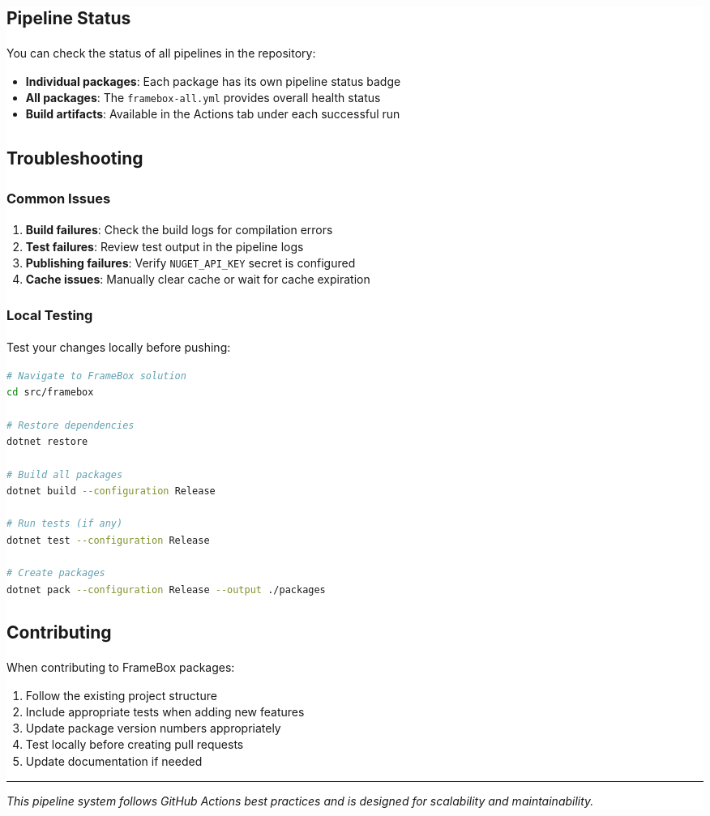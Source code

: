## Pipeline Status

You can check the status of all pipelines in the repository:

- **Individual packages**: Each package has its own pipeline status badge
- **All packages**: The `framebox-all.yml` provides overall health status
- **Build artifacts**: Available in the Actions tab under each successful run

## Troubleshooting

### Common Issues

1. **Build failures**: Check the build logs for compilation errors
2. **Test failures**: Review test output in the pipeline logs
3. **Publishing failures**: Verify `NUGET_API_KEY` secret is configured
4. **Cache issues**: Manually clear cache or wait for cache expiration

### Local Testing

Test your changes locally before pushing:

```bash
# Navigate to FrameBox solution
cd src/framebox

# Restore dependencies
dotnet restore

# Build all packages
dotnet build --configuration Release

# Run tests (if any)
dotnet test --configuration Release

# Create packages
dotnet pack --configuration Release --output ./packages
```

## Contributing

When contributing to FrameBox packages:

1. Follow the existing project structure
2. Include appropriate tests when adding new features
3. Update package version numbers appropriately
4. Test locally before creating pull requests
5. Update documentation if needed

---

*This pipeline system follows GitHub Actions best practices and is designed for scalability and maintainability.*